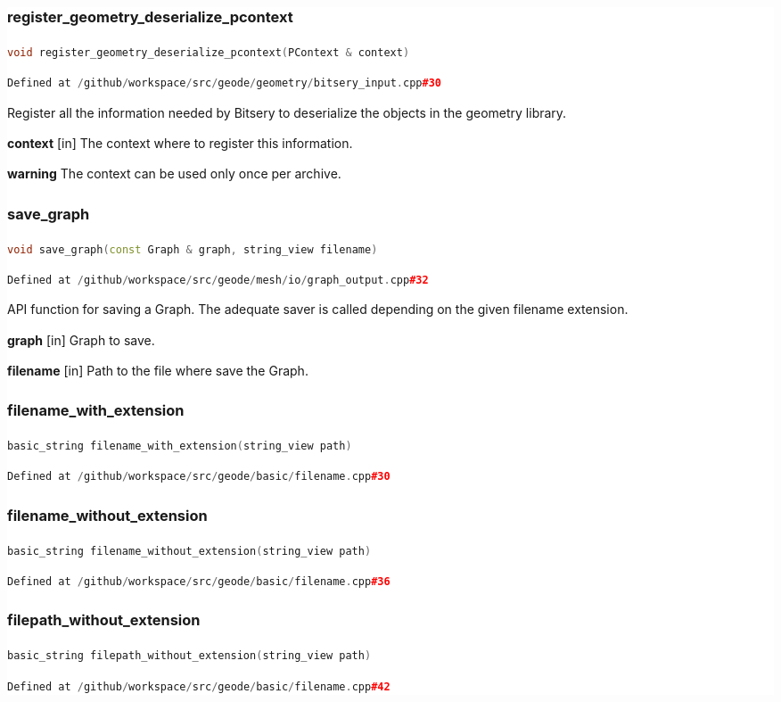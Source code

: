 ### register_geometry_deserialize_pcontext

```cpp
void register_geometry_deserialize_pcontext(PContext & context)
```

```cpp
Defined at /github/workspace/src/geode/geometry/bitsery_input.cpp#30
```

 Register all the information needed by Bitsery to deserialize the objects in the geometry library.

**context** [in] The context where to register this information.

**warning** The context can be used only once per archive.

### save_graph

```cpp
void save_graph(const Graph & graph, string_view filename)
```

```cpp
Defined at /github/workspace/src/geode/mesh/io/graph_output.cpp#32
```

 API function for saving a Graph. The adequate saver is called depending on the given filename extension.

**graph** [in] Graph to save.

**filename** [in] Path to the file where save the Graph.

### filename_with_extension

```cpp
basic_string filename_with_extension(string_view path)
```

```cpp
Defined at /github/workspace/src/geode/basic/filename.cpp#30
```

### filename_without_extension

```cpp
basic_string filename_without_extension(string_view path)
```

```cpp
Defined at /github/workspace/src/geode/basic/filename.cpp#36
```

### filepath_without_extension

```cpp
basic_string filepath_without_extension(string_view path)
```

```cpp
Defined at /github/workspace/src/geode/basic/filename.cpp#42
```
